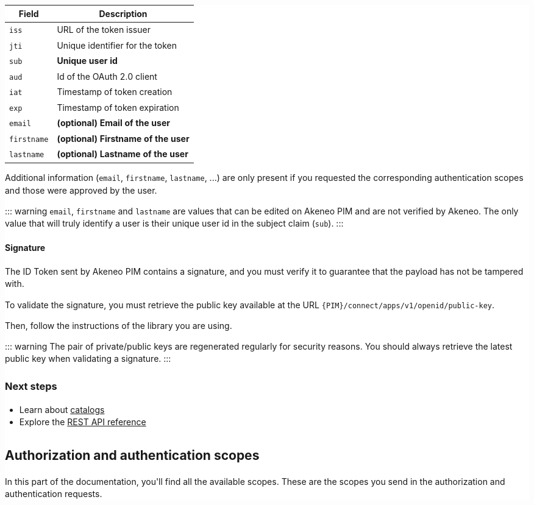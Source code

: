 | Field       | Description                          |
|-------------|--------------------------------------|
| `iss`       | URL of the token issuer              |
| `jti`       | Unique identifier for the token      |
| `sub`       | **Unique user id**                   |
| `aud`       | Id of the OAuth 2.0 client           |
| `iat`       | Timestamp of token creation          |
| `exp`       | Timestamp of token expiration        |
| `email`     | **(optional) Email of the user**     |
| `firstname` | **(optional) Firstname of the user** |
| `lastname`  | **(optional) Lastname of the user**  |

Additional information (`email`, `firstname`, `lastname`, ...) are only present if you requested the corresponding
authentication scopes and those were approved by the user.

::: warning
`email`, `firstname` and `lastname` are values that can be edited on Akeneo PIM and are not verified by
Akeneo. The only value that will truly identify a user is their unique user id in the subject claim (`sub`).
:::

#### Signature

The ID Token sent by Akeneo PIM contains a signature, and you must verify it to guarantee that the payload has not be
tampered with.

To validate the signature, you must retrieve the public key available at the
URL `{PIM}/connect/apps/v1/openid/public-key`.

Then, follow the instructions of the library you are using.

::: warning
The pair of private/public keys are regenerated regularly for security reasons. You should always retrieve
the latest public key when validating a signature.
:::


### Next steps
- Learn about [catalogs](/apps/catalogs.html)
- Explore the [REST API reference](/api-reference-index.html) 



## Authorization and authentication scopes 
In this part of the documentation, you'll find all the available scopes. 
These are the scopes you send in the authorization and authentication requests.
